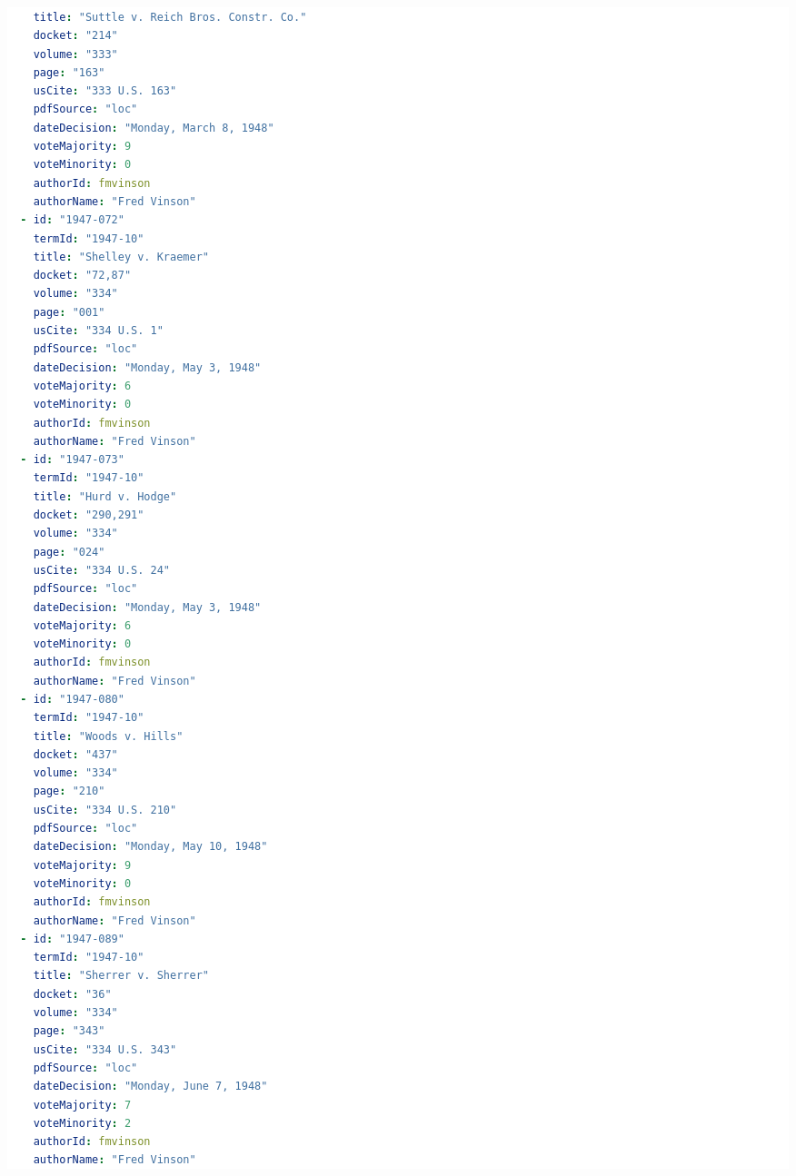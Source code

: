 ```yaml
    title: "Suttle v. Reich Bros. Constr. Co."
    docket: "214"
    volume: "333"
    page: "163"
    usCite: "333 U.S. 163"
    pdfSource: "loc"
    dateDecision: "Monday, March 8, 1948"
    voteMajority: 9
    voteMinority: 0
    authorId: fmvinson
    authorName: "Fred Vinson"
  - id: "1947-072"
    termId: "1947-10"
    title: "Shelley v. Kraemer"
    docket: "72,87"
    volume: "334"
    page: "001"
    usCite: "334 U.S. 1"
    pdfSource: "loc"
    dateDecision: "Monday, May 3, 1948"
    voteMajority: 6
    voteMinority: 0
    authorId: fmvinson
    authorName: "Fred Vinson"
  - id: "1947-073"
    termId: "1947-10"
    title: "Hurd v. Hodge"
    docket: "290,291"
    volume: "334"
    page: "024"
    usCite: "334 U.S. 24"
    pdfSource: "loc"
    dateDecision: "Monday, May 3, 1948"
    voteMajority: 6
    voteMinority: 0
    authorId: fmvinson
    authorName: "Fred Vinson"
  - id: "1947-080"
    termId: "1947-10"
    title: "Woods v. Hills"
    docket: "437"
    volume: "334"
    page: "210"
    usCite: "334 U.S. 210"
    pdfSource: "loc"
    dateDecision: "Monday, May 10, 1948"
    voteMajority: 9
    voteMinority: 0
    authorId: fmvinson
    authorName: "Fred Vinson"
  - id: "1947-089"
    termId: "1947-10"
    title: "Sherrer v. Sherrer"
    docket: "36"
    volume: "334"
    page: "343"
    usCite: "334 U.S. 343"
    pdfSource: "loc"
    dateDecision: "Monday, June 7, 1948"
    voteMajority: 7
    voteMinority: 2
    authorId: fmvinson
    authorName: "Fred Vinson"
```